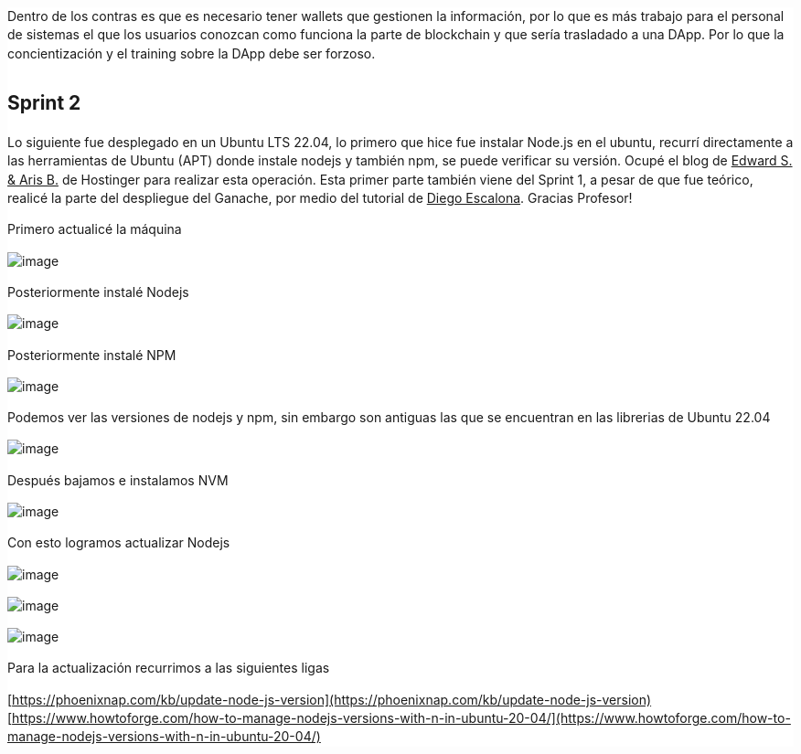Dentro de los contras es que es necesario tener wallets que gestionen la información, por lo que es más trabajo para el personal de sistemas el que los usuarios conozcan como funciona la parte de blockchain y que sería trasladado a una DApp. Por lo que la concientización y el training sobre la DApp debe ser forzoso.


## Sprint 2

Lo siguiente fue desplegado en un Ubuntu LTS 22.04, lo primero que hice fue instalar Node.js en el ubuntu, recurrí directamente a las herramientas de Ubuntu (APT) donde instale nodejs y también npm, se puede verificar su versión. Ocupé el blog de [Edward S. & Aris B.](https://www.hostinger.com/tutorials/how-to-install-node-ubuntu?ppc_campaign=google_search_generic_hosting_all&bidkw=defaultkeyword&lo=9047091&gad_source=1&gclid=CjwKCAiAuYuvBhApEiwAzq_Yiay1MIqRX_uv-ElLgxUZHYyhim5ske-hRuoeqoNvAhFRWnORk975dhoCFjUQAvD_BwE) de Hostinger para realizar esta operación. Esta primer parte también viene del Sprint 1, a pesar de que fue teórico, realicé la parte del despliegue del Ganache, por medio del tutorial de [Diego Escalona](https://github.com/Diegoescalonaro/react-simple-truffle-box). Gracias Profesor!

Primero actualicé la máquina

![image](https://github.com/alopez2003/dapps1/assets/67942268/28a4a934-b168-4969-9757-c14f6bf7342d)

Posteriormente instalé Nodejs

![image](https://github.com/alopez2003/dapps1/assets/67942268/1237345e-b4a0-4e52-9257-10acab81827b)

Posteriormente instalé NPM

![image](https://github.com/alopez2003/dapps1/assets/67942268/acf49a07-5dd9-441e-9757-19ce78db115d)

Podemos ver las versiones de nodejs y npm, sin embargo son antiguas las que se encuentran en las librerias de Ubuntu 22.04

![image](https://github.com/alopez2003/dapps1/assets/67942268/697bc45c-153b-4eaa-bb85-1a40b63ec1ab)

Después bajamos e instalamos NVM

![image](https://github.com/alopez2003/dapps1/assets/67942268/af6dbbde-e10c-4b86-90f3-0d3f7bc0efc7)

Con esto logramos actualizar Nodejs

![image](https://github.com/alopez2003/dapps1/assets/67942268/fb15317e-b1be-46d3-9ff8-f26af566b4ae)

![image](https://github.com/alopez2003/dapps1/assets/67942268/1646084b-85ee-4b7b-9480-97044fc0495f)

![image](https://github.com/alopez2003/dapps1/assets/67942268/d0b3fef6-eec5-417c-b383-05dc0a68ddc7)

Para la actualización recurrimos a las siguientes ligas

[https://phoenixnap.com/kb/update-node-js-version](https://phoenixnap.com/kb/update-node-js-version)
[https://www.howtoforge.com/how-to-manage-nodejs-versions-with-n-in-ubuntu-20-04/](https://www.howtoforge.com/how-to-manage-nodejs-versions-with-n-in-ubuntu-20-04/)
